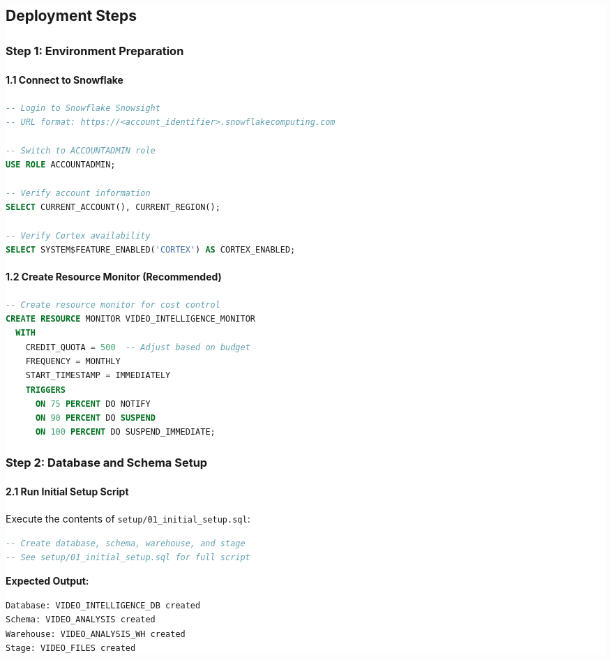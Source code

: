 ## Deployment Steps

### Step 1: Environment Preparation

#### 1.1 Connect to Snowflake

```sql
-- Login to Snowflake Snowsight
-- URL format: https://<account_identifier>.snowflakecomputing.com

-- Switch to ACCOUNTADMIN role
USE ROLE ACCOUNTADMIN;

-- Verify account information
SELECT CURRENT_ACCOUNT(), CURRENT_REGION();

-- Verify Cortex availability
SELECT SYSTEM$FEATURE_ENABLED('CORTEX') AS CORTEX_ENABLED;
```

#### 1.2 Create Resource Monitor (Recommended)

```sql
-- Create resource monitor for cost control
CREATE RESOURCE MONITOR VIDEO_INTELLIGENCE_MONITOR
  WITH 
    CREDIT_QUOTA = 500  -- Adjust based on budget
    FREQUENCY = MONTHLY
    START_TIMESTAMP = IMMEDIATELY
    TRIGGERS 
      ON 75 PERCENT DO NOTIFY
      ON 90 PERCENT DO SUSPEND
      ON 100 PERCENT DO SUSPEND_IMMEDIATE;
```

### Step 2: Database and Schema Setup

#### 2.1 Run Initial Setup Script

Execute the contents of `setup/01_initial_setup.sql`:

```sql
-- Create database, schema, warehouse, and stage
-- See setup/01_initial_setup.sql for full script
```

**Expected Output:**
```
Database: VIDEO_INTELLIGENCE_DB created
Schema: VIDEO_ANALYSIS created
Warehouse: VIDEO_ANALYSIS_WH created
Stage: VIDEO_FILES created
```
